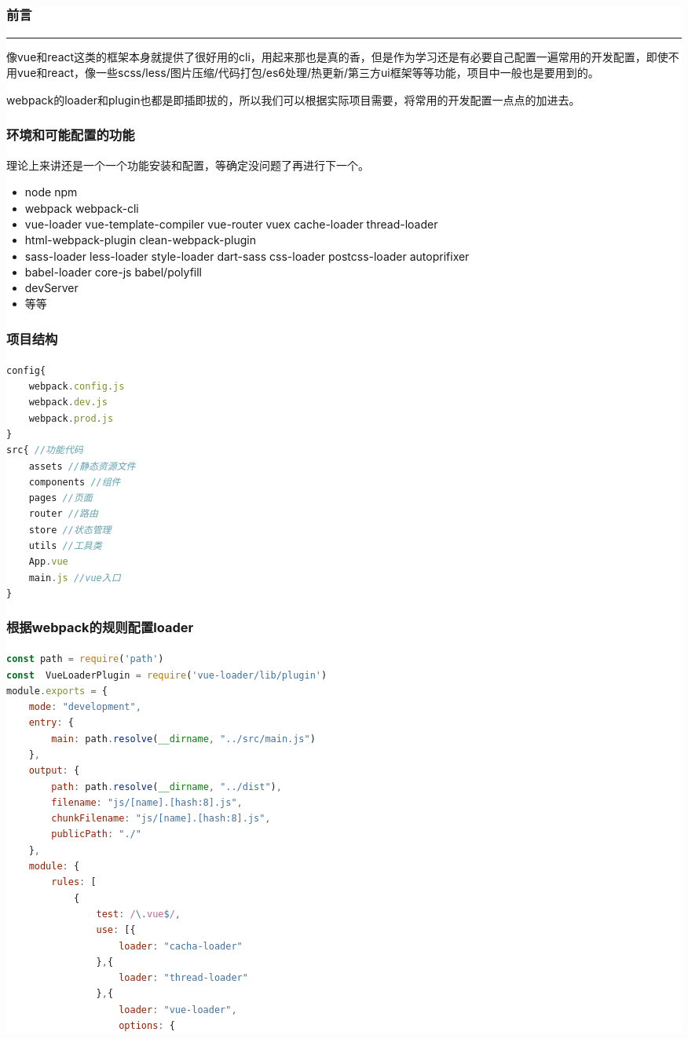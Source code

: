 ### 前言
***
像vue和react这类的框架本身就提供了很好用的cli，用起来那也是真的香，但是作为学习还是有必要自己配置一遍常用的开发配置，即使不用vue和react，像一些scss/less/图片压缩/代码打包/es6处理/热更新/第三方ui框架等等功能，项目中一般也是要用到的。

webpack的loader和plugin也都是即插即拔的，所以我们可以根据实际项目需要，将常用的开发配置一点点的加进去。

### 环境和可能配置的功能
理论上来讲还是一个一个功能安装和配置，等确定没问题了再进行下一个。
* node npm
* webpack webpack-cli
* vue-loader vue-template-compiler vue-router vuex cache-loader thread-loader
* html-webpack-plugin clean-webpack-plugin
* sass-loader less-loader style-loader dart-sass css-loader  postcss-loader autoprifixer
* babel-loader core-js babel/polyfill
* devServer
* 等等

### 项目结构
```js
config{
    webpack.config.js
    webpack.dev.js
    webpack.prod.js
}
src{ //功能代码
    assets //静态资源文件
    components //组件
    pages //页面
    router //路由
    store //状态管理
    utils //工具类
    App.vue
    main.js //vue入口
}
```

### 根据webpack的规则配置loader
```js
const path = require('path')
const  VueLoaderPlugin = require('vue-loader/lib/plugin')
module.exports = {
    mode: "development",
    entry: {
        main: path.resolve(__dirname, "../src/main.js")
    },
    output: {
        path: path.resolve(__dirname, "../dist"),
        filename: "js/[name].[hash:8].js",
        chunkFilename: "js/[name].[hash:8].js",
        publicPath: "./"
    },
    module: {
        rules: [
            {
                test: /\.vue$/,
                use: [{
                    loader: "cacha-loader"
                },{
                    loader: "thread-loader"
                },{
                    loader: "vue-loader",
                    options: {
```